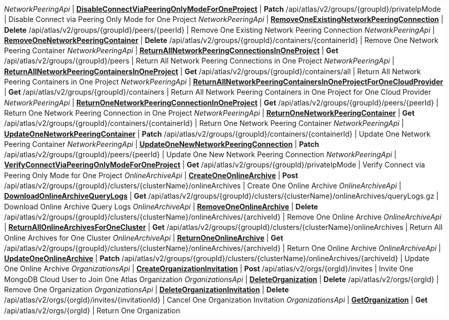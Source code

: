 *NetworkPeeringApi* | [**DisableConnectViaPeeringOnlyModeForOneProject**](docs/NetworkPeeringApi.md#disableconnectviapeeringonlymodeforoneproject) | **Patch** /api/atlas/v2/groups/{groupId}/privateIpMode | Disable Connect via Peering Only Mode for One Project
*NetworkPeeringApi* | [**RemoveOneExistingNetworkPeeringConnection**](docs/NetworkPeeringApi.md#removeoneexistingnetworkpeeringconnection) | **Delete** /api/atlas/v2/groups/{groupId}/peers/{peerId} | Remove One Existing Network Peering Connection
*NetworkPeeringApi* | [**RemoveOneNetworkPeeringContainer**](docs/NetworkPeeringApi.md#removeonenetworkpeeringcontainer) | **Delete** /api/atlas/v2/groups/{groupId}/containers/{containerId} | Remove One Network Peering Container
*NetworkPeeringApi* | [**ReturnAllNetworkPeeringConnectionsInOneProject**](docs/NetworkPeeringApi.md#returnallnetworkpeeringconnectionsinoneproject) | **Get** /api/atlas/v2/groups/{groupId}/peers | Return All Network Peering Connections in One Project
*NetworkPeeringApi* | [**ReturnAllNetworkPeeringContainersInOneProject**](docs/NetworkPeeringApi.md#returnallnetworkpeeringcontainersinoneproject) | **Get** /api/atlas/v2/groups/{groupId}/containers/all | Return All Network Peering Containers in One Project
*NetworkPeeringApi* | [**ReturnAllNetworkPeeringContainersInOneProjectForOneCloudProvider**](docs/NetworkPeeringApi.md#returnallnetworkpeeringcontainersinoneprojectforonecloudprovider) | **Get** /api/atlas/v2/groups/{groupId}/containers | Return All Network Peering Containers in One Project for One Cloud Provider
*NetworkPeeringApi* | [**ReturnOneNetworkPeeringConnectionInOneProject**](docs/NetworkPeeringApi.md#returnonenetworkpeeringconnectioninoneproject) | **Get** /api/atlas/v2/groups/{groupId}/peers/{peerId} | Return One Network Peering Connection in One Project
*NetworkPeeringApi* | [**ReturnOneNetworkPeeringContainer**](docs/NetworkPeeringApi.md#returnonenetworkpeeringcontainer) | **Get** /api/atlas/v2/groups/{groupId}/containers/{containerId} | Return One Network Peering Container
*NetworkPeeringApi* | [**UpdateOneNetworkPeeringContainer**](docs/NetworkPeeringApi.md#updateonenetworkpeeringcontainer) | **Patch** /api/atlas/v2/groups/{groupId}/containers/{containerId} | Update One Network Peering Container
*NetworkPeeringApi* | [**UpdateOneNewNetworkPeeringConnection**](docs/NetworkPeeringApi.md#updateonenewnetworkpeeringconnection) | **Patch** /api/atlas/v2/groups/{groupId}/peers/{peerId} | Update One New Network Peering Connection
*NetworkPeeringApi* | [**VerifyConnectViaPeeringOnlyModeForOneProject**](docs/NetworkPeeringApi.md#verifyconnectviapeeringonlymodeforoneproject) | **Get** /api/atlas/v2/groups/{groupId}/privateIpMode | Verify Connect via Peering Only Mode for One Project
*OnlineArchiveApi* | [**CreateOneOnlineArchive**](docs/OnlineArchiveApi.md#createoneonlinearchive) | **Post** /api/atlas/v2/groups/{groupId}/clusters/{clusterName}/onlineArchives | Create One Online Archive
*OnlineArchiveApi* | [**DownloadOnlineArchiveQueryLogs**](docs/OnlineArchiveApi.md#downloadonlinearchivequerylogs) | **Get** /api/atlas/v2/groups/{groupId}/clusters/{clusterName}/onlineArchives/queryLogs.gz | Download Online Archive Query Logs
*OnlineArchiveApi* | [**RemoveOneOnlineArchive**](docs/OnlineArchiveApi.md#removeoneonlinearchive) | **Delete** /api/atlas/v2/groups/{groupId}/clusters/{clusterName}/onlineArchives/{archiveId} | Remove One Online Archive
*OnlineArchiveApi* | [**ReturnAllOnlineArchivesForOneCluster**](docs/OnlineArchiveApi.md#returnallonlinearchivesforonecluster) | **Get** /api/atlas/v2/groups/{groupId}/clusters/{clusterName}/onlineArchives | Return All Online Archives for One Cluster
*OnlineArchiveApi* | [**ReturnOneOnlineArchive**](docs/OnlineArchiveApi.md#returnoneonlinearchive) | **Get** /api/atlas/v2/groups/{groupId}/clusters/{clusterName}/onlineArchives/{archiveId} | Return One Online Archive
*OnlineArchiveApi* | [**UpdateOneOnlineArchive**](docs/OnlineArchiveApi.md#updateoneonlinearchive) | **Patch** /api/atlas/v2/groups/{groupId}/clusters/{clusterName}/onlineArchives/{archiveId} | Update One Online Archive
*OrganizationsApi* | [**CreateOrganizationInvitation**](docs/OrganizationsApi.md#createorganizationinvitation) | **Post** /api/atlas/v2/orgs/{orgId}/invites | Invite One MongoDB Cloud User to Join One Atlas Organization
*OrganizationsApi* | [**DeleteOrganization**](docs/OrganizationsApi.md#deleteorganization) | **Delete** /api/atlas/v2/orgs/{orgId} | Remove One Organization
*OrganizationsApi* | [**DeleteOrganizationInvitation**](docs/OrganizationsApi.md#deleteorganizationinvitation) | **Delete** /api/atlas/v2/orgs/{orgId}/invites/{invitationId} | Cancel One Organization Invitation
*OrganizationsApi* | [**GetOrganization**](docs/OrganizationsApi.md#getorganization) | **Get** /api/atlas/v2/orgs/{orgId} | Return One Organization